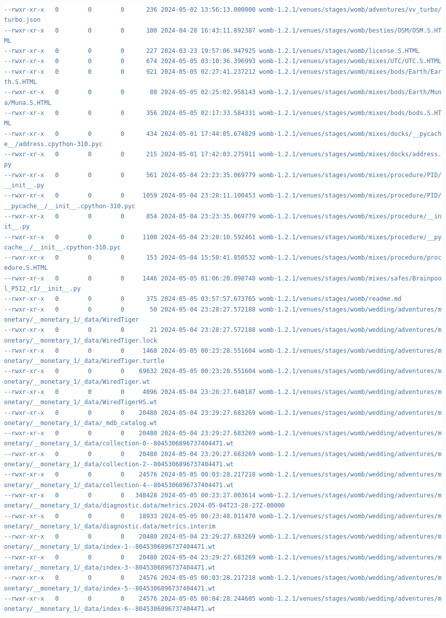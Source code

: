 ```diff
--rwxr-xr-x   0        0        0      236 2024-05-02 13:56:13.000000 womb-1.2.1/venues/stages/womb/adventures/vv_turbo/turbo.json
--rwxr-xr-x   0        0        0      100 2024-04-28 16:43:11.892387 womb-1.2.1/venues/stages/womb/besties/OSM/OSM.S.HTML
--rwxr-xr-x   0        0        0      227 2024-03-23 19:57:06.947925 womb-1.2.1/venues/stages/womb/license.S.HTML
--rwxr-xr-x   0        0        0      674 2024-05-05 03:10:36.396993 womb-1.2.1/venues/stages/womb/mixes/UTC/UTC.S.HTML
--rwxr-xr-x   0        0        0      921 2024-05-05 02:27:41.237212 womb-1.2.1/venues/stages/womb/mixes/bods/Earth/Earth.S.HTML
--rwxr-xr-x   0        0        0       80 2024-05-05 02:25:02.958143 womb-1.2.1/venues/stages/womb/mixes/bods/Earth/Muna/Muna.S.HTML
--rwxr-xr-x   0        0        0      356 2024-05-05 02:17:33.584331 womb-1.2.1/venues/stages/womb/mixes/bods/bods.S.HTML
--rwxr-xr-x   0        0        0      434 2024-05-01 17:44:05.674829 womb-1.2.1/venues/stages/womb/mixes/docks/__pycache__/address.cpython-310.pyc
--rwxr-xr-x   0        0        0      215 2024-05-01 17:42:03.275911 womb-1.2.1/venues/stages/womb/mixes/docks/address.py
--rwxr-xr-x   0        0        0      561 2024-05-04 23:23:35.069779 womb-1.2.1/venues/stages/womb/mixes/procedure/PID/__init__.py
--rwxr-xr-x   0        0        0     1059 2024-05-04 23:28:11.100453 womb-1.2.1/venues/stages/womb/mixes/procedure/PID/__pycache__/__init__.cpython-310.pyc
--rwxr-xr-x   0        0        0      854 2024-05-04 23:23:35.069779 womb-1.2.1/venues/stages/womb/mixes/procedure/__init__.py
--rwxr-xr-x   0        0        0     1100 2024-05-04 23:28:10.592461 womb-1.2.1/venues/stages/womb/mixes/procedure/__pycache__/__init__.cpython-310.pyc
--rwxr-xr-x   0        0        0      153 2024-05-04 15:50:41.850532 womb-1.2.1/venues/stages/womb/mixes/procedure/procedure.S.HTML
--rwxr-xr-x   0        0        0     1446 2024-05-05 01:06:20.098748 womb-1.2.1/venues/stages/womb/mixes/safes/Brainpool_P512_r1/__init__.py
--rwxr-xr-x   0        0        0      375 2024-05-05 03:57:57.673765 womb-1.2.1/venues/stages/womb/readme.md
--rwxr-xr-x   0        0        0       50 2024-05-04 23:28:27.572188 womb-1.2.1/venues/stages/womb/wedding/adventures/monetary/__monetary_1/_data/WiredTiger
--rwxr-xr-x   0        0        0       21 2024-05-04 23:28:27.572188 womb-1.2.1/venues/stages/womb/wedding/adventures/monetary/__monetary_1/_data/WiredTiger.lock
--rwxr-xr-x   0        0        0     1468 2024-05-05 00:23:28.551604 womb-1.2.1/venues/stages/womb/wedding/adventures/monetary/__monetary_1/_data/WiredTiger.turtle
--rwxr-xr-x   0        0        0    69632 2024-05-05 00:23:28.551604 womb-1.2.1/venues/stages/womb/wedding/adventures/monetary/__monetary_1/_data/WiredTiger.wt
--rwxr-xr-x   0        0        0     4096 2024-05-04 23:28:27.640187 womb-1.2.1/venues/stages/womb/wedding/adventures/monetary/__monetary_1/_data/WiredTigerHS.wt
--rwxr-xr-x   0        0        0    20480 2024-05-04 23:29:27.683269 womb-1.2.1/venues/stages/womb/wedding/adventures/monetary/__monetary_1/_data/_mdb_catalog.wt
--rwxr-xr-x   0        0        0    20480 2024-05-04 23:29:27.683269 womb-1.2.1/venues/stages/womb/wedding/adventures/monetary/__monetary_1/_data/collection-0--8045306896737404471.wt
--rwxr-xr-x   0        0        0    20480 2024-05-04 23:29:27.683269 womb-1.2.1/venues/stages/womb/wedding/adventures/monetary/__monetary_1/_data/collection-2--8045306896737404471.wt
--rwxr-xr-x   0        0        0    24576 2024-05-05 00:03:28.217218 womb-1.2.1/venues/stages/womb/wedding/adventures/monetary/__monetary_1/_data/collection-4--8045306896737404471.wt
--rwxr-xr-x   0        0        0   348428 2024-05-05 00:23:27.003614 womb-1.2.1/venues/stages/womb/wedding/adventures/monetary/__monetary_1/_data/diagnostic.data/metrics.2024-05-04T23-28-27Z-00000
--rwxr-xr-x   0        0        0    18933 2024-05-05 00:23:48.011470 womb-1.2.1/venues/stages/womb/wedding/adventures/monetary/__monetary_1/_data/diagnostic.data/metrics.interim
--rwxr-xr-x   0        0        0    20480 2024-05-04 23:29:27.683269 womb-1.2.1/venues/stages/womb/wedding/adventures/monetary/__monetary_1/_data/index-1--8045306896737404471.wt
--rwxr-xr-x   0        0        0    20480 2024-05-04 23:29:27.683269 womb-1.2.1/venues/stages/womb/wedding/adventures/monetary/__monetary_1/_data/index-3--8045306896737404471.wt
--rwxr-xr-x   0        0        0    24576 2024-05-05 00:03:28.217218 womb-1.2.1/venues/stages/womb/wedding/adventures/monetary/__monetary_1/_data/index-5--8045306896737404471.wt
--rwxr-xr-x   0        0        0    24576 2024-05-05 00:04:28.244605 womb-1.2.1/venues/stages/womb/wedding/adventures/monetary/__monetary_1/_data/index-6--8045306896737404471.wt
```
